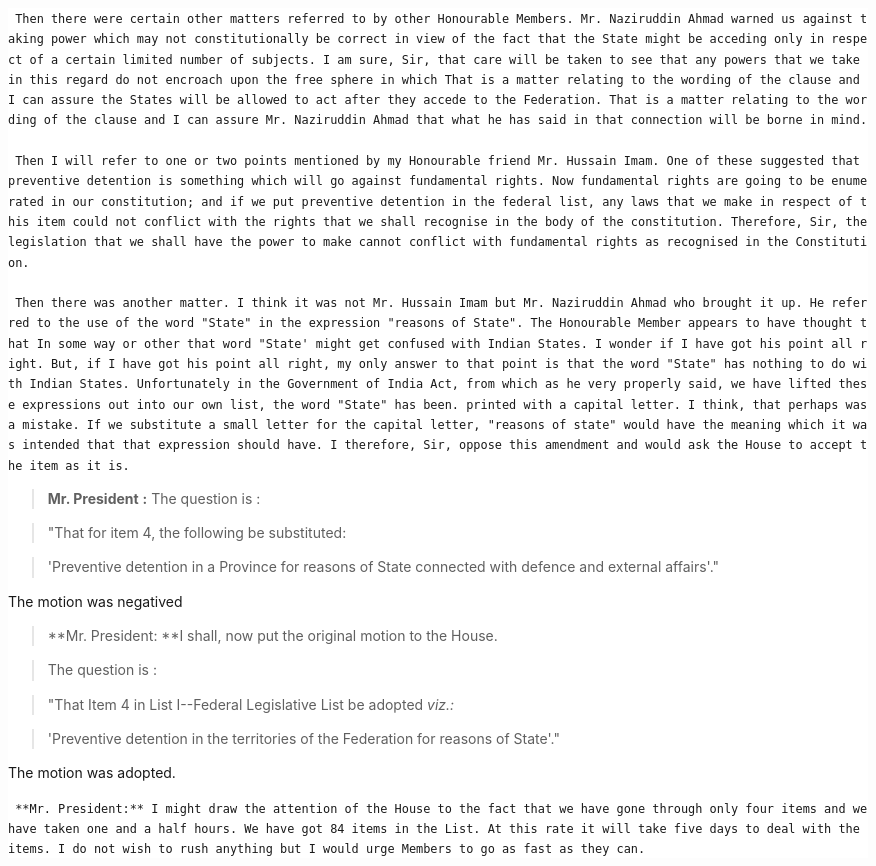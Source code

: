      Then there were certain other matters referred to by other Honourable Members. Mr. Naziruddin Ahmad warned us against taking power which may not constitutionally be correct in view of the fact that the State might be acceding only in respect of a certain limited number of subjects. I am sure, Sir, that care will be taken to see that any powers that we take in this regard do not encroach upon the free sphere in which That is a matter relating to the wording of the clause and I can assure the States will be allowed to act after they accede to the Federation. That is a matter relating to the wording of the clause and I can assure Mr. Naziruddin Ahmad that what he has said in that connection will be borne in mind.

     Then I will refer to one or two points mentioned by my Honourable friend Mr. Hussain Imam. One of these suggested that preventive detention is something which will go against fundamental rights. Now fundamental rights are going to be enumerated in our constitution; and if we put preventive detention in the federal list, any laws that we make in respect of this item could not conflict with the rights that we shall recognise in the body of the constitution. Therefore, Sir, the legislation that we shall have the power to make cannot conflict with fundamental rights as recognised in the Constitution.

     Then there was another matter. I think it was not Mr. Hussain Imam but Mr. Naziruddin Ahmad who brought it up. He referred to the use of the word "State" in the expression "reasons of State". The Honourable Member appears to have thought that In some way or other that word "State' might get confused with Indian States. I wonder if I have got his point all right. But, if I have got his point all right, my only answer to that point is that the word "State" has nothing to do with Indian States. Unfortunately in the Government of India Act, from which as he very properly said, we have lifted these expressions out into our own list, the word "State" has been. printed with a capital letter. I think, that perhaps was a mistake. If we substitute a small letter for the capital letter, "reasons of state" would have the meaning which it was intended that that expression should have. I therefore, Sir, oppose this amendment and would ask the House to accept the item as it is.

> **Mr. President** **:** The question is :

>

> "That for item 4, the following be substituted:

>

> 'Preventive detention in a Province for reasons of State connected with
defence and external affairs'."

The motion was negatived

> **Mr. President: **I shall, now put the original motion to the House.

>

> The question is :

>

> "That Item 4 in List I--Federal Legislative List be adopted _viz.:_

>

> 'Preventive detention in the territories of the Federation for reasons of
State'."

The motion was adopted.

     **Mr. President:** I might draw the attention of the House to the fact that we have gone through only four items and we have taken one and a half hours. We have got 84 items in the List. At this rate it will take five days to deal with the items. I do not wish to rush anything but I would urge Members to go as fast as they can.
